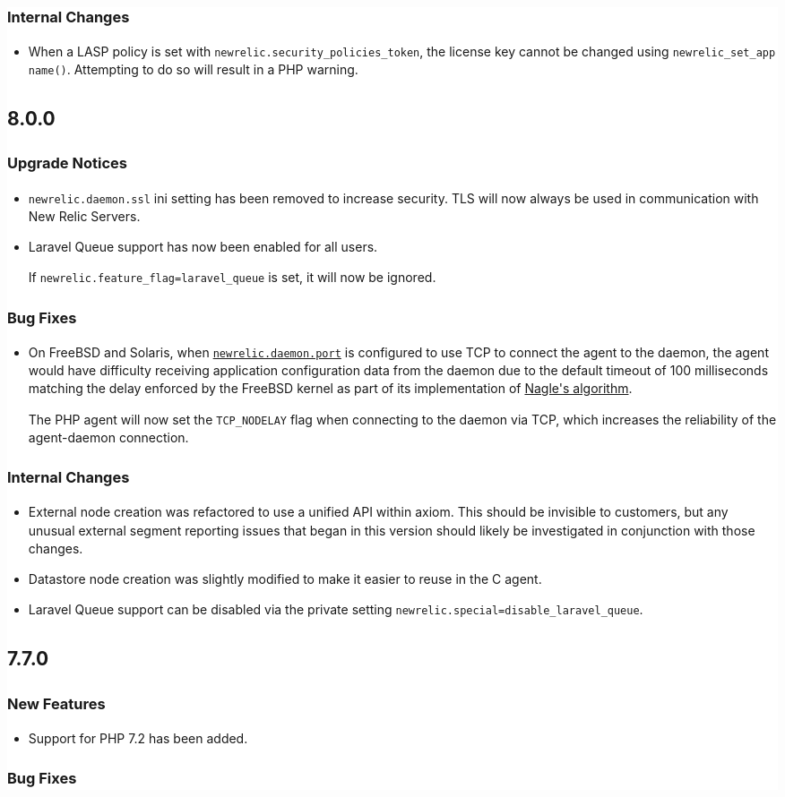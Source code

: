 ### Internal Changes ###

* When a LASP policy is set with `newrelic.security_policies_token`, the
  license key cannot be changed using `newrelic_set_appname()`. Attempting
  to do so will result in a PHP warning.

## 8.0.0 ##

### Upgrade Notices ###

* `newrelic.daemon.ssl` ini setting has been removed to increase security. TLS will
   now always be used in communication with New Relic Servers.

* Laravel Queue support has now been enabled for all users.

  If `newrelic.feature_flag=laravel_queue` is set, it will now be ignored.

### Bug Fixes ###

* On FreeBSD and Solaris, when
  [`newrelic.daemon.port`](https://docs.newrelic.com/docs/agents/php-agent/configuration/php-agent-configuration#inivar-daemon-port)
  is configured to use TCP to connect the agent to the daemon, the agent would
  have difficulty receiving application configuration data from the daemon due
  to the default timeout of 100 milliseconds matching the delay enforced by the
  FreeBSD kernel as part of its implementation of
  [Nagle's algorithm](https://en.wikipedia.org/wiki/Nagle%27s_algorithm).

  The PHP agent will now set the `TCP_NODELAY` flag when connecting to the
  daemon via TCP, which increases the reliability of the agent-daemon
  connection.

### Internal Changes ###

* External node creation was refactored to use a unified API within axiom. This
  should be invisible to customers, but any unusual external segment reporting
  issues that began in this version should likely be investigated in
  conjunction with those changes.

* Datastore node creation was slightly modified to make it easier to reuse in
  the C agent.

* Laravel Queue support can be disabled via the private setting
  `newrelic.special=disable_laravel_queue`.


## 7.7.0 ##

### New Features ###

* Support for PHP 7.2 has been added.

### Bug Fixes ###
